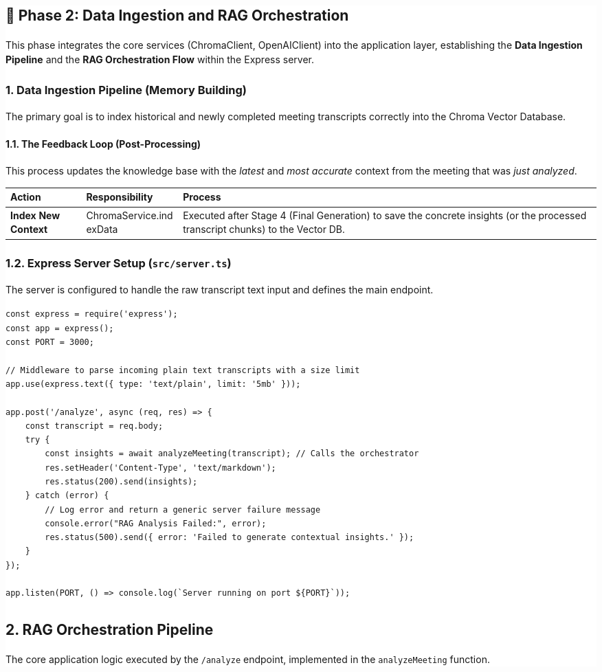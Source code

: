 ## 🚀 Phase 2: Data Ingestion and RAG Orchestration

This phase integrates the core services ($\text{ChromaClient}$, $\text{OpenAIClient}$) into the application layer, establishing the **Data Ingestion Pipeline** and the **RAG Orchestration Flow** within the $\text{Express}$ server.

### 1. Data Ingestion Pipeline (Memory Building)

The primary goal is to index historical and newly completed meeting transcripts correctly into the Chroma Vector Database.

#### 1.1. The Feedback Loop (Post-Processing)

This process updates the knowledge base with the *latest* and *most accurate* context from the meeting that was *just analyzed*.

| Action | Responsibility | Process |
| :--- | :--- | :--- |
| **Index New Context** | $\text{ChromaService.indexData}$ | Executed after Stage 4 (Final Generation) to save the concrete insights (or the processed transcript chunks) to the Vector DB. |

### 1.2. Express Server Setup (`src/server.ts`)

The server is configured to handle the raw transcript text input and defines the main endpoint.

```typescript:Express Server Pseudocode
const express = require('express');
const app = express();
const PORT = 3000;

// Middleware to parse incoming plain text transcripts with a size limit
app.use(express.text({ type: 'text/plain', limit: '5mb' }));

app.post('/analyze', async (req, res) => {
    const transcript = req.body;
    try {
        const insights = await analyzeMeeting(transcript); // Calls the orchestrator
        res.setHeader('Content-Type', 'text/markdown');
        res.status(200).send(insights);
    } catch (error) {
        // Log error and return a generic server failure message
        console.error("RAG Analysis Failed:", error);
        res.status(500).send({ error: 'Failed to generate contextual insights.' });
    }
});

app.listen(PORT, () => console.log(`Server running on port ${PORT}`));
````

## 2\. RAG Orchestration Pipeline

The core application logic executed by the `/analyze` endpoint, implemented in the `analyzeMeeting` function.
